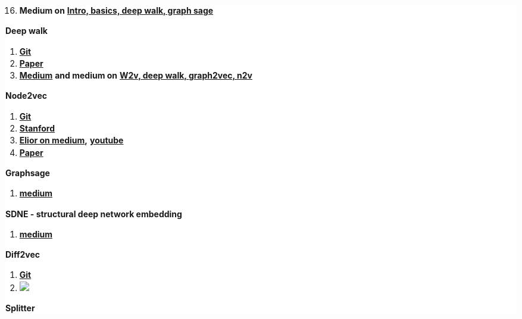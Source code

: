 16. **Medium on** [**Intro, basics, deep walk, graph sage**](https://towardsdatascience.com/a-gentle-introduction-to-graph-neural-network-basics-deepwalk-and-graphsage-db5d540d50b3)

**Deep walk**

1. [**Git**](https://github.com/phanein/deepwalk)
2. [**Paper**](https://arxiv.org/abs/1403.6652)
3. [**Medium**](https://medium.com/@_init_/an-illustrated-explanation-of-using-skipgram-to-encode-the-structure-of-a-graph-deepwalk-6220e304d71b)  **and medium on** [**W2v, deep walk, graph2vec, n2v**](https://towardsdatascience.com/graph-embeddings-the-summary-cc6075aba007)

**Node2vec**

1. [**Git**](https://github.com/eliorc/node2vec)
2. [**Stanford**](https://snap.stanford.edu/node2vec/)
3. [**Elior on medium**](https://towardsdatascience.com/node2vec-embeddings-for-graph-data-32a866340fef)**,** [**youtube**](https://www.youtube.com/watch?v=828rZgV9t1g)
4. [**Paper**](https://cs.stanford.edu/~jure/pubs/node2vec-kdd16.pdf)

**Graphsage**

1. [**medium**](https://towardsdatascience.com/a-gentle-introduction-to-graph-neural-network-basics-deepwalk-and-graphsage-db5d540d50b3)

**SDNE - structural deep network embedding**

1. [**medium**](https://towardsdatascience.com/graph-embeddings-the-summary-cc6075aba007)

**Diff2vec**

1. [**Git**](https://github.com/benedekrozemberczki/diff2vec)
2. ![](https://lh6.googleusercontent.com/otaXffQv-FribLSm922jhO-904l0ZHD4QcWRJ0dgc7u4vW0HMP1cGP-QU63ohhJSLiUxpz5DTB9L6DsK1ettM0S1MRg76sZZhEjzezQpTDDrrXI6pnh5B-2aRrA8FxJrAJK_fufn)

**Splitter**

